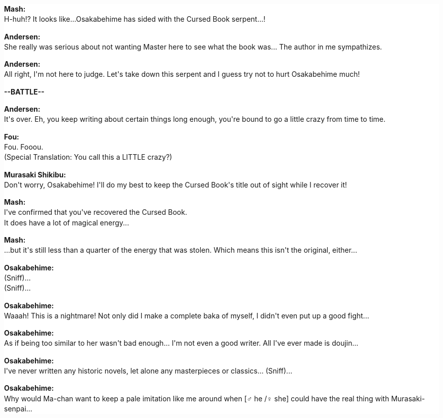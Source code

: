 **Mash:**   
H-huh!? It looks like...Osakabehime has sided with the Cursed Book serpent...!  
  
   
**Andersen:**   
She really was serious about not wanting Master here to see what the book was... The author in me sympathizes.  
  
   
**Andersen:**   
All right, I'm not here to judge. Let's take down this serpent and I guess try not to hurt Osakabehime much!  
  
   
**--BATTLE--**  
   
**Andersen:**   
It's over. Eh, you keep writing about certain things long enough, you're bound to go a little crazy from time to time.  
  
   
**Fou:**   
Fou. Fooou.  
(Special Translation: You call this a LITTLE crazy?)  
  
   
**Murasaki Shikibu:**   
Don't worry, Osakabehime! I'll do my best to keep the Cursed Book's title out of sight while I recover it!  
  
   
**Mash:**   
I've confirmed that you've recovered the Cursed Book.  
It does have a lot of magical energy...  
  
   
**Mash:**   
...but it's still less than a quarter of the energy that was stolen. Which means this isn't the original, either...  
  
   
**Osakabehime:**   
(Sniff)...  
(Sniff)...  
  
   
**Osakabehime:**   
Waaah! This is a nightmare! Not only did I make a complete baka of myself, I didn't even put up a good fight...  
  
   
**Osakabehime:**   
As if being too similar to her wasn't bad enough... I'm not even a good writer. All I've ever made is doujin...  
  
   
**Osakabehime:**   
I've never written any historic novels, let alone any masterpieces or classics... (Sniff)...  
  
   
**Osakabehime:**   
Why would Ma-chan want to keep a pale imitation like me around when [♂ he /♀ she] could have the real thing with Murasaki-senpai...  
  